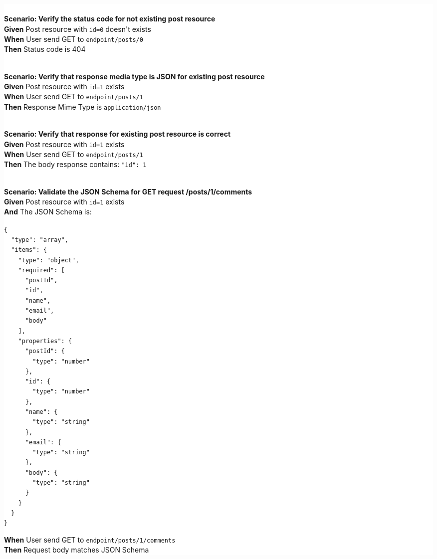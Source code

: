 <br />**Scenario: Verify the status code for not existing post resource**
<br />**Given** Post resource with `id=0` doesn't exists
<br />**When** User send GET to `endpoint/posts/0`
<br />**Then** Status code is 404

<br />**Scenario: Verify that response media type is JSON for existing post resource**
<br />**Given** Post resource with `id=1` exists
<br />**When** User send GET to `endpoint/posts/1`
<br />**Then** Response Mime Type is `application/json`

<br />**Scenario: Verify that response for existing post resource is correct**
<br />**Given** Post resource with `id=1` exists
<br />**When** User send GET to `endpoint/posts/1`
<br />**Then** The body response contains: `"id": 1`

<br />**Scenario: Validate the JSON Schema for GET request /posts/1/comments**
<br />**Given** Post resource with `id=1` exists
<br />**And** The JSON Schema is:
```
{
  "type": "array",
  "items": {
    "type": "object",
    "required": [
      "postId",
      "id",
      "name",
      "email",
      "body"
    ],
    "properties": {
      "postId": {
        "type": "number"
      },
      "id": {
        "type": "number"
      },
      "name": {
        "type": "string"
      },
      "email": {
        "type": "string"
      },
      "body": {
        "type": "string"
      }
    }
  }
}
```
**When** User send GET to `endpoint/posts/1/comments`
<br />**Then** Request body matches JSON Schema
